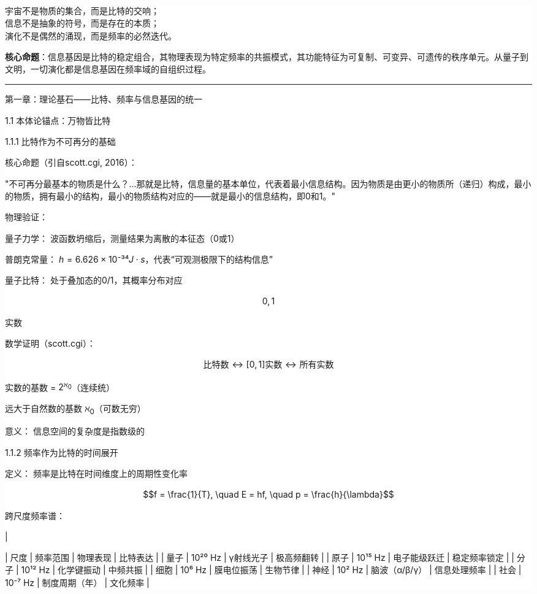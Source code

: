 宇宙不是物质的集合，而是比特的交响；  
信息不是抽象的符号，而是存在的本质；  
演化不是偶然的涌现，而是频率的必然迭代。

**核心命题**：信息基因是比特的稳定组合，其物理表现为特定频率的共振模式，其功能特征为可复制、可变异、可遗传的秩序单元。从量子到文明，一切演化都是信息基因在频率域的自组织过程。

---

第一章：理论基石——比特、频率与信息基因的统一

1.1 本体论锚点：万物皆比特

1.1.1 比特作为不可再分的基础

核心命题（引自scott.cgi, 2016）：

"不可再分最基本的物质是什么？...那就是比特，信息量的基本单位，代表着最小信息结构。因为物质是由更小的物质所（递归）构成，最小的物质，拥有最小的结构，最小的物质结构对应的——就是最小的信息结构，即0和1。"

物理验证：

量子力学： 波函数坍缩后，测量结果为离散的本征态（0或1）

普朗克常量： $h = 6.626×10⁻³⁴ J·s$，代表“可观测极限下的结构信息”

量子比特： 处于叠加态的0/1，其概率分布对应

$$0,1$$

实数

数学证明（scott.cgi）：

$$\text{比特数} \leftrightarrow [0,1]\text{实数} \leftrightarrow \text{所有实数}$$

实数的基数 = $2^{\aleph_0}$（连续统）

远大于自然数的基数 $\aleph_0$（可数无穷）

意义： 信息空间的复杂度是指数级的

1.1.2 频率作为比特的时间展开

定义： 频率是比特在时间维度上的周期性变化率

$$f = \frac{1}{T}, \quad E = hf, \quad p = \frac{h}{\lambda}$$

跨尺度频率谱：

|

| 尺度 | 频率范围 | 物理表现 | 比特表达 |
| 量子 | 10²⁰ Hz | γ射线光子 | 极高频翻转 |
| 原子 | 10¹⁵ Hz | 电子能级跃迁 | 稳定频率锁定 |
| 分子 | 10¹² Hz | 化学键振动 | 中频共振 |
| 细胞 | 10⁶ Hz | 膜电位振荡 | 生物节律 |
| 神经 | 10² Hz | 脑波（α/β/γ） | 信息处理频率 |
| 社会 | 10⁻⁷ Hz | 制度周期（年） | 文化频率 |
